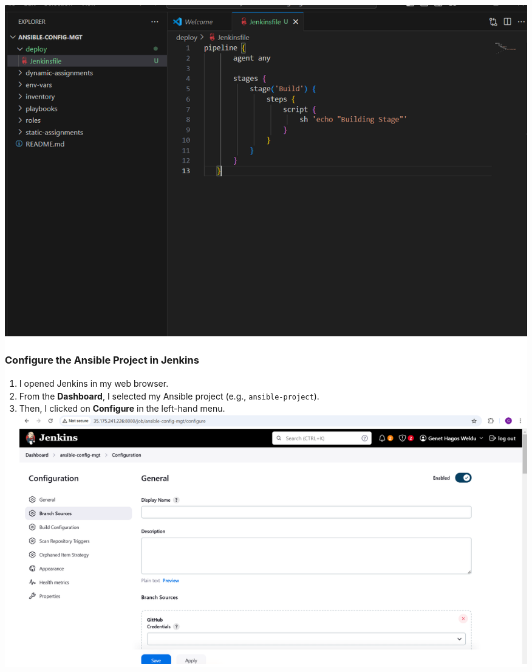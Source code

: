 ![Creating the React App](./self_study/images/f.png)

### **Configure the Ansible Project in Jenkins**
1. I opened Jenkins in my web browser.
2. From the **Dashboard**, I selected my Ansible project (e.g., `ansible-project`).
3. Then, I clicked on **Configure** in the left-hand menu.
![Creating the React App](./self_study/images/s.png)
